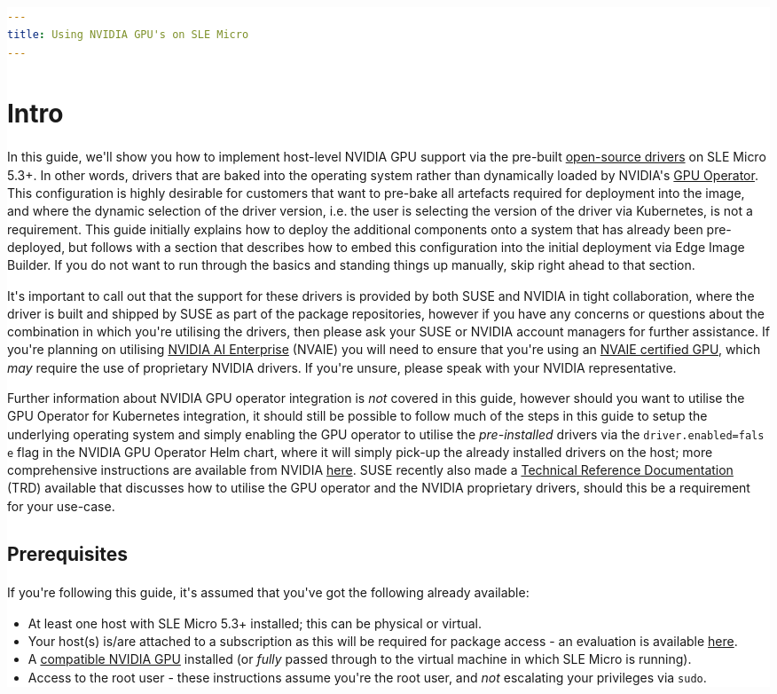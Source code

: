 ```yaml
---
title: Using NVIDIA GPU's on SLE Micro
---
```


# Intro

In this guide, we'll show you how to implement host-level NVIDIA GPU support via the pre-built [open-source drivers](https://github.com/NVIDIA/open-gpu-kernel-modules) on SLE Micro 5.3+. In other words, drivers that are baked into the operating system rather than dynamically loaded by NVIDIA's [GPU Operator](https://github.com/NVIDIA/gpu-operator). This configuration is highly desirable for customers that want to pre-bake all artefacts required for deployment into the image, and where the dynamic selection of the driver version, i.e. the user is selecting the version of the driver via Kubernetes, is not a requirement. This guide initially explains how to deploy the additional components onto a system that has already been pre-deployed, but follows with a section that describes how to embed this configuration into the initial deployment via Edge Image Builder. If you do not want to run through the basics and standing things up manually, skip right ahead to that section.

It's important to call out that the support for these drivers is provided by both SUSE and NVIDIA in tight collaboration, where the driver is built and shipped by SUSE as part of the package repositories, however if you have any concerns or questions about the combination in which you're utilising the drivers, then please ask your SUSE or NVIDIA account managers for further assistance. If you're planning on utilising [NVIDIA AI Enterprise](https://www.nvidia.com/en-gb/data-center/products/ai-enterprise/) (NVAIE) you will need to ensure that you're using an [NVAIE certified GPU](https://docs.nvidia.com/datacenter/cloud-native/gpu-operator/latest/platform-support.html#supported-nvidia-gpus-and-systems), which *may* require the use of proprietary NVIDIA drivers. If you're unsure, please speak with your NVIDIA representative.

Further information about NVIDIA GPU operator integration is *not* covered in this guide, however should you want to utilise the GPU Operator for Kubernetes integration, it should still be possible to follow much of the steps in this guide to setup the underlying operating system and simply enabling the GPU operator to utilise the *pre-installed* drivers via the `driver.enabled=false` flag in the NVIDIA GPU Operator Helm chart, where it will simply pick-up the already installed drivers on the host; more comprehensive instructions are available from NVIDIA [here](https://docs.nvidia.com/datacenter/cloud-native/gpu-operator/latest/install-gpu-operator.html#chart-customization-options). SUSE recently also made a [Technical Reference Documentation](https://documentation.suse.com/trd/kubernetes/single-html/gs_rke2-slebci_nvidia-gpu-operator/) (TRD) available that discusses how to utilise the GPU operator and the NVIDIA proprietary drivers, should this be a requirement for your use-case.

## Prerequisites

If you're following this guide, it's assumed that you've got the following already available:

* At least one host with SLE Micro 5.3+ installed; this can be physical or virtual.
* Your host(s) is/are attached to a subscription as this will be required for package access - an evaluation is available [here](https://www.suse.com/download/sle-micro/).
* A [compatible NVIDIA GPU](https://github.com/NVIDIA/open-gpu-kernel-modules#compatible-gpus) installed (or *fully* passed through to the virtual machine in which SLE Micro is running).
* Access to the root user - these instructions assume you're the root user, and *not* escalating your privileges via `sudo`.
